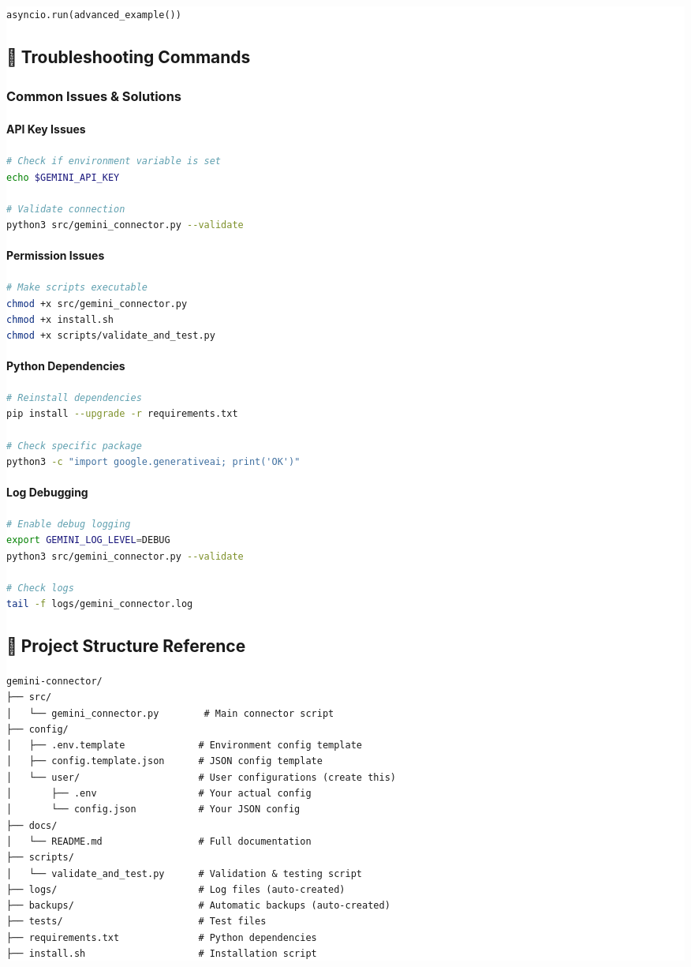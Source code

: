 ```python
asyncio.run(advanced_example())
```

## 🔧 Troubleshooting Commands

### Common Issues & Solutions

#### API Key Issues
```bash
# Check if environment variable is set
echo $GEMINI_API_KEY

# Validate connection
python3 src/gemini_connector.py --validate
```

#### Permission Issues
```bash
# Make scripts executable
chmod +x src/gemini_connector.py
chmod +x install.sh
chmod +x scripts/validate_and_test.py
```

#### Python Dependencies
```bash
# Reinstall dependencies
pip install --upgrade -r requirements.txt

# Check specific package
python3 -c "import google.generativeai; print('OK')"
```

#### Log Debugging
```bash
# Enable debug logging
export GEMINI_LOG_LEVEL=DEBUG
python3 src/gemini_connector.py --validate

# Check logs
tail -f logs/gemini_connector.log
```

## 📁 Project Structure Reference

```
gemini-connector/
├── src/
│   └── gemini_connector.py        # Main connector script
├── config/
│   ├── .env.template             # Environment config template
│   ├── config.template.json      # JSON config template
│   └── user/                     # User configurations (create this)
│       ├── .env                  # Your actual config
│       └── config.json           # Your JSON config
├── docs/
│   └── README.md                 # Full documentation
├── scripts/
│   └── validate_and_test.py      # Validation & testing script
├── logs/                         # Log files (auto-created)
├── backups/                      # Automatic backups (auto-created)
├── tests/                        # Test files
├── requirements.txt              # Python dependencies
├── install.sh                    # Installation script
```